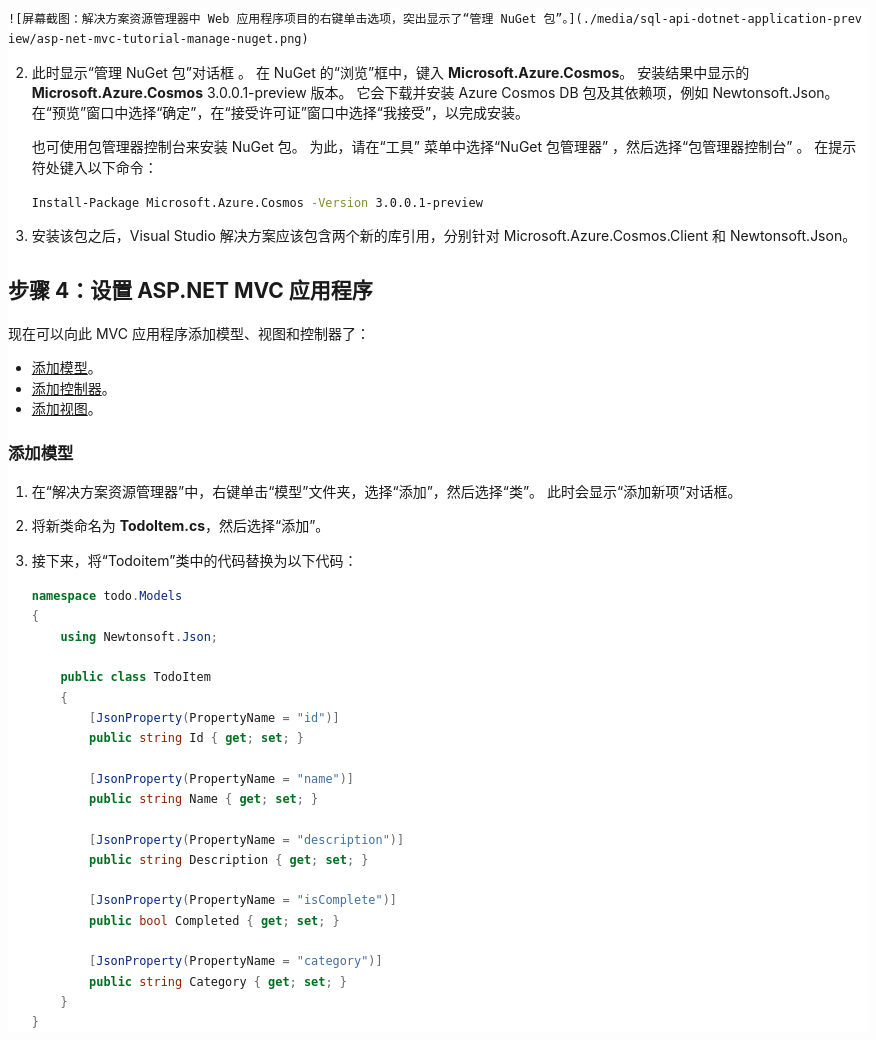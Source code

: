     ![屏幕截图：解决方案资源管理器中 Web 应用程序项目的右键单击选项，突出显示了“管理 NuGet 包”。](./media/sql-api-dotnet-application-preview/asp-net-mvc-tutorial-manage-nuget.png)

2. 此时显示“管理 NuGet 包”对话框  。 在 NuGet 的“浏览”框中，键入 **Microsoft.Azure.Cosmos**。  安装结果中显示的 **Microsoft.Azure.Cosmos** 3.0.0.1-preview 版本。 它会下载并安装 Azure Cosmos DB 包及其依赖项，例如 Newtonsoft.Json。 在“预览”窗口中选择“确定”，在“接受许可证”窗口中选择“我接受”，以完成安装。    

    也可使用包管理器控制台来安装 NuGet 包。 为此，请在“工具”  菜单中选择“NuGet 包管理器”  ，然后选择“包管理器控制台”  。 在提示符处键入以下命令：

    ```bash
    Install-Package Microsoft.Azure.Cosmos -Version 3.0.0.1-preview
    ```        

3. 安装该包之后，Visual Studio 解决方案应该包含两个新的库引用，分别针对 Microsoft.Azure.Cosmos.Client 和 Newtonsoft.Json。

<a name="set-up-the-mvc-application"></a>
## <a name="step-4-set-up-the-aspnet-mvc-application"></a>步骤 4：设置 ASP.NET MVC 应用程序

现在可以向此 MVC 应用程序添加模型、视图和控制器了：

* [添加模型](#add-a-model)。
* [添加控制器](#add-a-controller)。
* [添加视图](#add-views)。

<a name="add-a-model"></a>
### <a name="add-a-model"></a>添加模型

1. 在“解决方案资源管理器”中，右键单击“模型”文件夹，选择“添加”，然后选择“类”。     此时会显示“添加新项”对话框。 

1. 将新类命名为 **TodoItem.cs**，然后选择“添加”。  

1. 接下来，将“Todoitem”类中的代码替换为以下代码：

    ```csharp
    namespace todo.Models
    {
        using Newtonsoft.Json;

        public class TodoItem
        {
            [JsonProperty(PropertyName = "id")]
            public string Id { get; set; }

            [JsonProperty(PropertyName = "name")]
            public string Name { get; set; }

            [JsonProperty(PropertyName = "description")]
            public string Description { get; set; }

            [JsonProperty(PropertyName = "isComplete")]
            public bool Completed { get; set; }

            [JsonProperty(PropertyName = "category")]
            public string Category { get; set; }
        }
    }
    ```


[Visual Studio Express]: https://www.visualstudio.com/products/visual-studio-express-vs.aspx
[Microsoft Web Platform Installer]: https://www.microsoft.com/web/downloads/platform.aspx
[Preventing Cross-Site Request Forgery]: https://go.microsoft.com/fwlink/?LinkID=517254
[Basic CRUD Operations in ASP.NET MVC]: https://go.microsoft.com/fwlink/?LinkId=317598
[GitHub]: https://github.com/Azure-Samples/cosmos-dotnet-todo-app